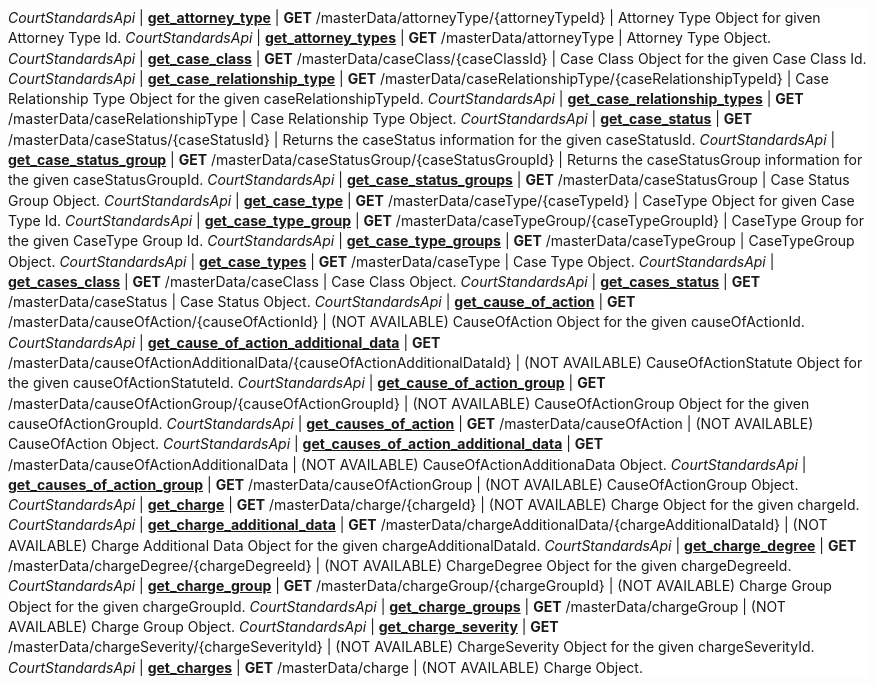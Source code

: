 *CourtStandardsApi* | [**get_attorney_type**](docs/CourtStandardsApi.md#get_attorney_type) | **GET** /masterData/attorneyType/{attorneyTypeId} | Attorney Type Object for given Attorney Type Id.
*CourtStandardsApi* | [**get_attorney_types**](docs/CourtStandardsApi.md#get_attorney_types) | **GET** /masterData/attorneyType | Attorney Type Object.
*CourtStandardsApi* | [**get_case_class**](docs/CourtStandardsApi.md#get_case_class) | **GET** /masterData/caseClass/{caseClassId} | Case Class Object for the given Case Class Id.
*CourtStandardsApi* | [**get_case_relationship_type**](docs/CourtStandardsApi.md#get_case_relationship_type) | **GET** /masterData/caseRelationshipType/{caseRelationshipTypeId} | Case Relationship Type Object for the given caseRelationshipTypeId.
*CourtStandardsApi* | [**get_case_relationship_types**](docs/CourtStandardsApi.md#get_case_relationship_types) | **GET** /masterData/caseRelationshipType | Case Relationship Type Object.
*CourtStandardsApi* | [**get_case_status**](docs/CourtStandardsApi.md#get_case_status) | **GET** /masterData/caseStatus/{caseStatusId} | Returns the caseStatus information for the given caseStatusId.
*CourtStandardsApi* | [**get_case_status_group**](docs/CourtStandardsApi.md#get_case_status_group) | **GET** /masterData/caseStatusGroup/{caseStatusGroupId} | Returns the caseStatusGroup information for the given caseStatusGroupId.
*CourtStandardsApi* | [**get_case_status_groups**](docs/CourtStandardsApi.md#get_case_status_groups) | **GET** /masterData/caseStatusGroup | Case Status Group Object.
*CourtStandardsApi* | [**get_case_type**](docs/CourtStandardsApi.md#get_case_type) | **GET** /masterData/caseType/{caseTypeId} | CaseType Object for given Case Type Id.
*CourtStandardsApi* | [**get_case_type_group**](docs/CourtStandardsApi.md#get_case_type_group) | **GET** /masterData/caseTypeGroup/{caseTypeGroupId} | CaseType Group for the given CaseType Group Id.
*CourtStandardsApi* | [**get_case_type_groups**](docs/CourtStandardsApi.md#get_case_type_groups) | **GET** /masterData/caseTypeGroup | CaseTypeGroup Object.
*CourtStandardsApi* | [**get_case_types**](docs/CourtStandardsApi.md#get_case_types) | **GET** /masterData/caseType | Case Type Object.
*CourtStandardsApi* | [**get_cases_class**](docs/CourtStandardsApi.md#get_cases_class) | **GET** /masterData/caseClass | Case Class Object.
*CourtStandardsApi* | [**get_cases_status**](docs/CourtStandardsApi.md#get_cases_status) | **GET** /masterData/caseStatus | Case Status Object.
*CourtStandardsApi* | [**get_cause_of_action**](docs/CourtStandardsApi.md#get_cause_of_action) | **GET** /masterData/causeOfAction/{causeOfActionId} | (NOT AVAILABLE) CauseOfAction Object for the given causeOfActionId.
*CourtStandardsApi* | [**get_cause_of_action_additional_data**](docs/CourtStandardsApi.md#get_cause_of_action_additional_data) | **GET** /masterData/causeOfActionAdditionalData/{causeOfActionAdditionalDataId} | (NOT AVAILABLE) CauseOfActionStatute Object for the given causeOfActionStatuteId.
*CourtStandardsApi* | [**get_cause_of_action_group**](docs/CourtStandardsApi.md#get_cause_of_action_group) | **GET** /masterData/causeOfActionGroup/{causeOfActionGroupId} | (NOT AVAILABLE) CauseOfActionGroup Object for the given causeOfActionGroupId.
*CourtStandardsApi* | [**get_causes_of_action**](docs/CourtStandardsApi.md#get_causes_of_action) | **GET** /masterData/causeOfAction | (NOT AVAILABLE) CauseOfAction Object.
*CourtStandardsApi* | [**get_causes_of_action_additional_data**](docs/CourtStandardsApi.md#get_causes_of_action_additional_data) | **GET** /masterData/causeOfActionAdditionalData | (NOT AVAILABLE) CauseOfActionAdditionaData Object.
*CourtStandardsApi* | [**get_causes_of_action_group**](docs/CourtStandardsApi.md#get_causes_of_action_group) | **GET** /masterData/causeOfActionGroup | (NOT AVAILABLE) CauseOfActionGroup Object.
*CourtStandardsApi* | [**get_charge**](docs/CourtStandardsApi.md#get_charge) | **GET** /masterData/charge/{chargeId} | (NOT AVAILABLE) Charge Object for the given chargeId.
*CourtStandardsApi* | [**get_charge_additional_data**](docs/CourtStandardsApi.md#get_charge_additional_data) | **GET** /masterData/chargeAdditionalData/{chargeAdditionalDataId} | (NOT AVAILABLE) Charge Additional Data Object for the given chargeAdditionalDataId.
*CourtStandardsApi* | [**get_charge_degree**](docs/CourtStandardsApi.md#get_charge_degree) | **GET** /masterData/chargeDegree/{chargeDegreeId} | (NOT AVAILABLE) ChargeDegree Object for the given chargeDegreeId.
*CourtStandardsApi* | [**get_charge_group**](docs/CourtStandardsApi.md#get_charge_group) | **GET** /masterData/chargeGroup/{chargeGroupId} | (NOT AVAILABLE) Charge Group Object for the given chargeGroupId.
*CourtStandardsApi* | [**get_charge_groups**](docs/CourtStandardsApi.md#get_charge_groups) | **GET** /masterData/chargeGroup | (NOT AVAILABLE) Charge Group Object.
*CourtStandardsApi* | [**get_charge_severity**](docs/CourtStandardsApi.md#get_charge_severity) | **GET** /masterData/chargeSeverity/{chargeSeverityId} | (NOT AVAILABLE) ChargeSeverity Object for the given chargeSeverityId.
*CourtStandardsApi* | [**get_charges**](docs/CourtStandardsApi.md#get_charges) | **GET** /masterData/charge | (NOT AVAILABLE) Charge Object.